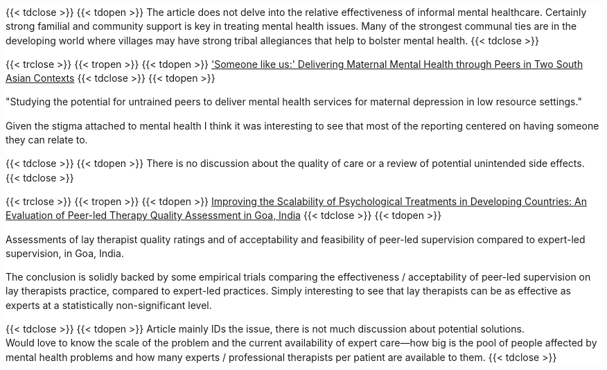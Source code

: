 
{{< tdclose >}}
{{< tdopen >}}
The article does not delve into the relative effectiveness of informal mental healthcare. Certainly strong familial and community support is key in treating mental health issues. Many of the strongest communal ties are in the developing world where villages may have strong tribal allegiances that help to bolster mental health.
{{< tdclose >}}

{{< trclose >}}
{{< tropen >}}
{{< tdopen >}}
['Someone like us:' Delivering Maternal Mental Health through Peers in Two South Asian Contexts](http://dx.doi.org/10.1016/j.jad.2014.07.017)
{{< tdclose >}}
{{< tdopen >}}


"Studying the potential for untrained peers to deliver mental health services for maternal depression in low resource settings."

Given the stigma attached to mental health I think it was interesting to see that most of the reporting centered on having someone they can relate to.


{{< tdclose >}}
{{< tdopen >}}
There is no discussion about the quality of care or a review of potential unintended side effects.
{{< tdclose >}}

{{< trclose >}}
{{< tropen >}}
{{< tdopen >}}
[Improving the Scalability of Psychological Treatments in Developing Countries: An Evaluation of Peer-led Therapy Quality Assessment in Goa, India](http://www.sciencedirect.com/science/article/pii/S000579671400093X)
{{< tdclose >}}
{{< tdopen >}}


Assessments of lay therapist quality ratings and of acceptability and feasibility of peer-led supervision compared to expert-led supervision, in Goa, India.

The conclusion is solidly backed by some empirical trials comparing the effectiveness / acceptability of peer-led supervision on lay therapists practice, compared to expert-led practices. Simply interesting to see that lay therapists can be as effective as experts at a statistically non-significant level.


{{< tdclose >}}
{{< tdopen >}}
Article mainly IDs the issue, there is not much discussion about potential solutions.  
Would love to know the scale of the problem and the current availability of expert care—how big is the pool of people affected by mental health problems and how many experts / professional therapists per patient are available to them.
{{< tdclose >}}
